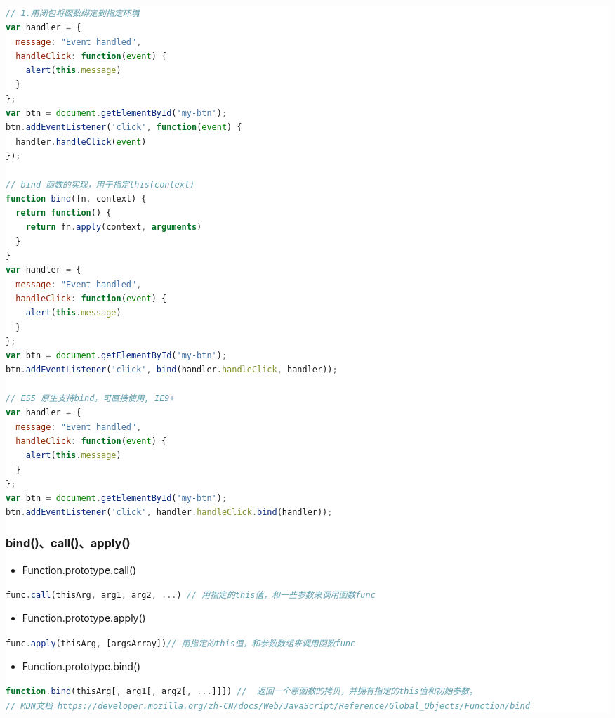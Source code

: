 ```js
// 1.用闭包将函数绑定到指定环境
var handler = {
  message: "Event handled",
  handleClick: function(event) {
    alert(this.message)
  }
};
var btn = document.getElementById('my-btn');
btn.addEventListener('click', function(event) {
  handler.handleClick(event)
});

// bind 函数的实现，用于指定this(context)
function bind(fn, context) {
  return function() {
    return fn.apply(context, arguments)
  }
}
var handler = {
  message: "Event handled",
  handleClick: function(event) {
    alert(this.message)
  }
};
var btn = document.getElementById('my-btn');
btn.addEventListener('click', bind(handler.handleClick, handler));

// ES5 原生支持bind，可直接使用, IE9+
var handler = {
  message: "Event handled",
  handleClick: function(event) {
    alert(this.message)
  }
};
var btn = document.getElementById('my-btn');
btn.addEventListener('click', handler.handleClick.bind(handler));
```

### bind()、call()、apply()
- Function.prototype.call()
```js
func.call(thisArg, arg1, arg2, ...) // 用指定的this值，和一些参数来调用函数func
```
- Function.prototype.apply()
```js
func.apply(thisArg, [argsArray])// 用指定的this值，和参数数组来调用函数func
```
- Function.prototype.bind()
```js
function.bind(thisArg[, arg1[, arg2[, ...]]]) //  返回一个原函数的拷贝，并拥有指定的this值和初始参数。
// MDN文档 https://developer.mozilla.org/zh-CN/docs/Web/JavaScript/Reference/Global_Objects/Function/bind
```
